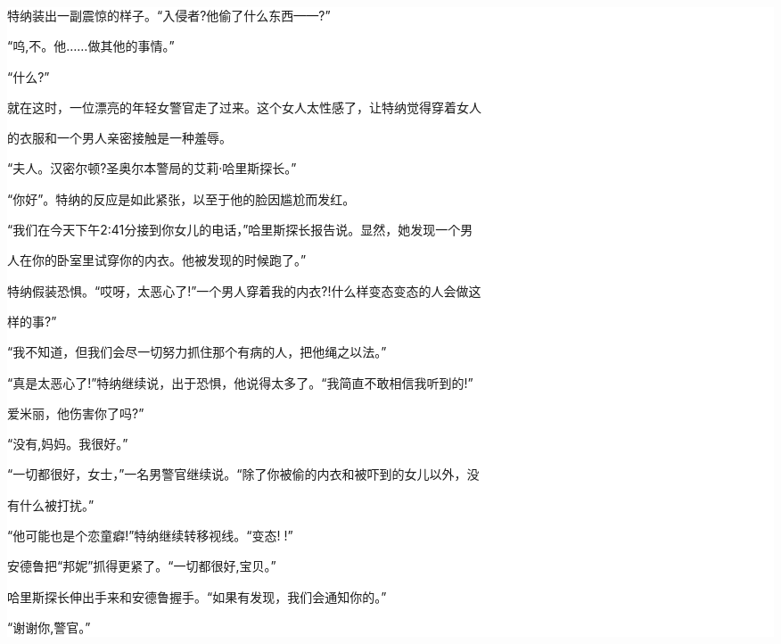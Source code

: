 

特纳装出一副震惊的样子。“入侵者?他偷了什么东西——?”



“呜,不。他……做其他的事情。”



“什么?”



就在这时，一位漂亮的年轻女警官走了过来。这个女人太性感了，让特纳觉得穿着女人

的衣服和一个男人亲密接触是一种羞辱。



“夫人。汉密尔顿?圣奥尔本警局的艾莉·哈里斯探长。”



“你好”。特纳的反应是如此紧张，以至于他的脸因尴尬而发红。





“我们在今天下午2:41分接到你女儿的电话，”哈里斯探长报告说。显然，她发现一个男

人在你的卧室里试穿你的内衣。他被发现的时候跑了。”



特纳假装恐惧。“哎呀，太恶心了!”一个男人穿着我的内衣?!什么样变态变态的人会做这

样的事?”



“我不知道，但我们会尽一切努力抓住那个有病的人，把他绳之以法。”

“真是太恶心了!”特纳继续说，出于恐惧，他说得太多了。“我简直不敢相信我听到的!”

爱米丽，他伤害你了吗?”



“没有,妈妈。我很好。”

“一切都很好，女士，”一名男警官继续说。“除了你被偷的内衣和被吓到的女儿以外，没

有什么被打扰。”



“他可能也是个恋童癖!”特纳继续转移视线。“变态! !”



安德鲁把“邦妮”抓得更紧了。“一切都很好,宝贝。”





哈里斯探长伸出手来和安德鲁握手。“如果有发现，我们会通知你的。”



“谢谢你,警官。”

